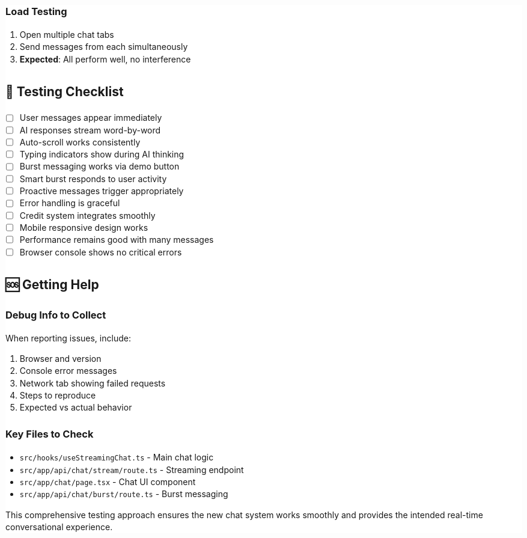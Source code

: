 ### Load Testing
1. Open multiple chat tabs
2. Send messages from each simultaneously
3. **Expected**: All perform well, no interference

## 🔄 Testing Checklist

- [ ] User messages appear immediately
- [ ] AI responses stream word-by-word
- [ ] Auto-scroll works consistently  
- [ ] Typing indicators show during AI thinking
- [ ] Burst messaging works via demo button
- [ ] Smart burst responds to user activity
- [ ] Proactive messages trigger appropriately
- [ ] Error handling is graceful
- [ ] Credit system integrates smoothly
- [ ] Mobile responsive design works
- [ ] Performance remains good with many messages
- [ ] Browser console shows no critical errors

## 🆘 Getting Help

### Debug Info to Collect
When reporting issues, include:
1. Browser and version
2. Console error messages
3. Network tab showing failed requests
4. Steps to reproduce
5. Expected vs actual behavior

### Key Files to Check
- `src/hooks/useStreamingChat.ts` - Main chat logic
- `src/app/api/chat/stream/route.ts` - Streaming endpoint
- `src/app/chat/page.tsx` - Chat UI component
- `src/app/api/chat/burst/route.ts` - Burst messaging

This comprehensive testing approach ensures the new chat system works smoothly and provides the intended real-time conversational experience.